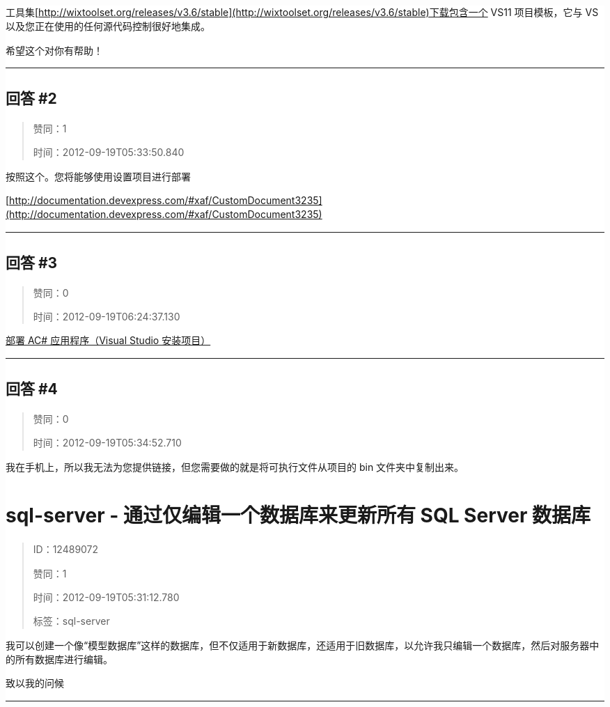 工具集[http://wixtoolset.org/releases/v3.6/stable](http://wixtoolset.org/releases/v3.6/stable)下载包含一个 VS11 项目模板，它与 VS 以及您正在使用的任何源代码控制很好地集成。

希望这个对你有帮助！

* * *

## 回答 #2

> 赞同：1
> 
> 时间：2012-09-19T05:33:50.840

按照这个。您将能够使用设置项目进行部署

[http://documentation.devexpress.com/#xaf/CustomDocument3235](http://documentation.devexpress.com/#xaf/CustomDocument3235)

* * *

## 回答 #3

> 赞同：0
> 
> 时间：2012-09-19T06:24:37.130

[部署 AC# 应用程序（Visual Studio 安装项目）](http://www.dreamincode.net/forums/topic/58021-deploying-a-c#-application-visual-studio-setup-project/)

* * *

## 回答 #4

> 赞同：0
> 
> 时间：2012-09-19T05:34:52.710

我在手机上，所以我无法为您提供链接，但您需要做的就是将可执行文件从项目的 bin 文件夹中复制出来。

# sql-server - 通过仅编辑一个数据库来更新所有 SQL Server 数据库

> ID：12489072
> 
> 赞同：1
> 
> 时间：2012-09-19T05:31:12.780
> 
> 标签：sql-server

我可以创建一个像“模型数据库”这样的数据库，但不仅适用于新数据库，还适用于旧数据库，以允许我只编辑一个数据库，然后对服务器中的所有数据库进行编辑。

致以我的问候

* * *
